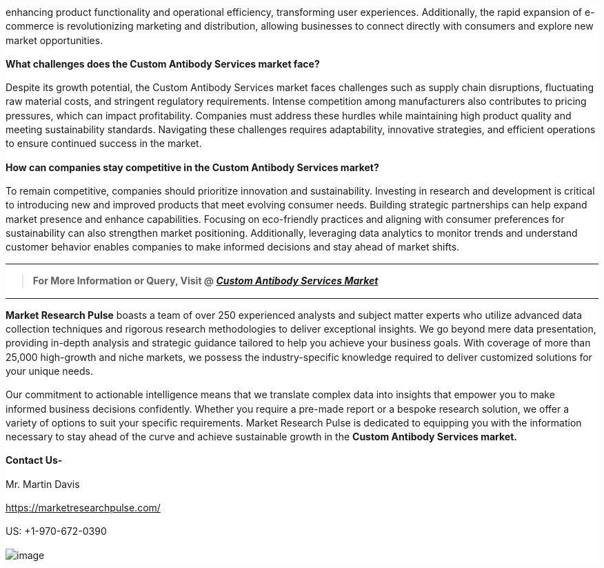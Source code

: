 enhancing product functionality and operational efficiency, transforming user experiences. Additionally, the rapid expansion of e-commerce is revolutionizing marketing and distribution, allowing businesses to connect directly with consumers and explore new market opportunities.</p><p><strong>What challenges does the Custom Antibody Services market face?</strong></p><p>Despite its growth potential, the Custom Antibody Services market faces challenges such as supply chain disruptions, fluctuating raw material costs, and stringent regulatory requirements. Intense competition among manufacturers also contributes to pricing pressures, which can impact profitability. Companies must address these hurdles while maintaining high product quality and meeting sustainability standards. Navigating these challenges requires adaptability, innovative strategies, and efficient operations to ensure continued success in the market.</p><p><strong>How can companies stay competitive in the Custom Antibody Services market?</strong></p><p>To remain competitive, companies should prioritize innovation and sustainability. Investing in research and development is critical to introducing new and improved products that meet evolving consumer needs. Building strategic partnerships can help expand market presence and enhance capabilities. Focusing on eco-friendly practices and aligning with consumer preferences for sustainability can also strengthen market positioning. Additionally, leveraging data analytics to monitor trends and understand customer behavior enables companies to make informed decisions and stay ahead of market shifts.</p><hr /><blockquote><p><strong>For More Information or Query, Visit @&nbsp;<em><a href="https://marketresearchpulse.com/report/122766/custom-antibody-services-market?utm_source=Linkedin&utm_medium=0114">Custom Antibody Services Market</a></em></strong></p></blockquote><hr /><p><strong>Market Research Pulse</strong> boasts a team of over 250 experienced analysts and subject matter experts who utilize advanced data collection techniques and rigorous research methodologies to deliver exceptional insights. We go beyond mere data presentation, providing in-depth analysis and strategic guidance tailored to help you achieve your business goals. With coverage of more than 25,000 high-growth and niche markets, we possess the industry-specific knowledge required to deliver customized solutions for your unique needs.</p><p>Our commitment to actionable intelligence means that we translate complex data into insights that empower you to make informed business decisions confidently. Whether you require a pre-made report or a bespoke research solution, we offer a variety of options to suit your specific requirements. Market Research Pulse is dedicated to equipping you with the information necessary to stay ahead of the curve and achieve sustainable growth in the <strong>Custom Antibody Services market.</strong></p><p><strong>Contact Us-</strong></p><p>Mr. Martin Davis</p><p>https://marketresearchpulse.com/</p><p>US: +1-970-672-0390</p>
![image](https://github.com/user-attachments/assets/ec90be73-bf62-4489-a0d5-223c7ade7ca9)
